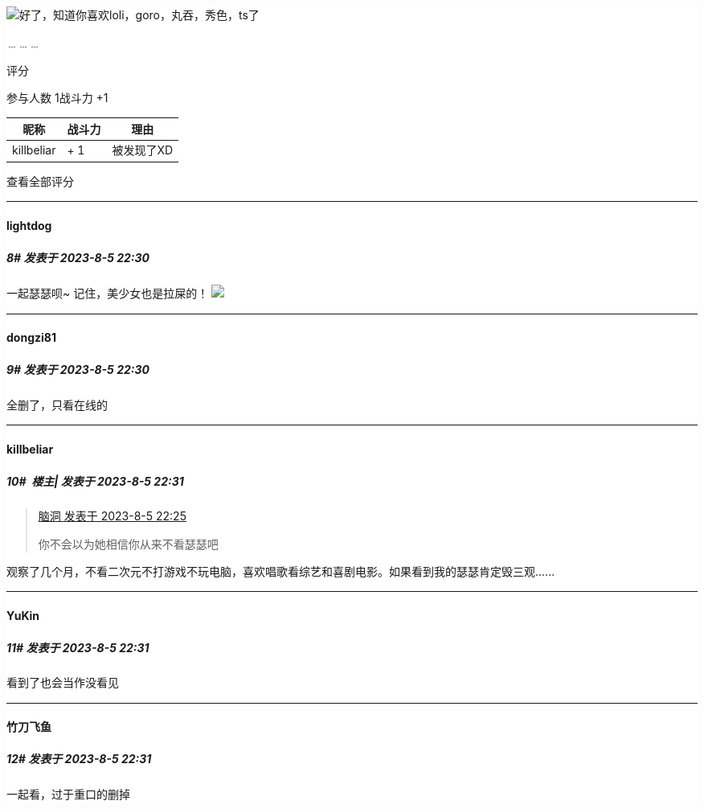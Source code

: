 <img src="https://static.saraba1st.com/image/smiley/face2017/037.png" referrerpolicy="no-referrer">好了，知道你喜欢loli，goro，丸吞，秀色，ts了

﹍﹍﹍

评分

 参与人数 1战斗力 +1

|昵称|战斗力|理由|
|----|---|---|
| killbeliar| + 1|被发现了XD|

查看全部评分

*****

####  lightdog  
##### 8#       发表于 2023-8-5 22:30

一起瑟瑟呗~
记住，美少女也是拉屎的！
<img src="https://static.saraba1st.com/image/smiley/animal2017/028.png" referrerpolicy="no-referrer">

*****

####  dongzi81  
##### 9#       发表于 2023-8-5 22:30

全删了，只看在线的

*****

####  killbeliar  
##### 10#         楼主| 发表于 2023-8-5 22:31

<blockquote><a href="httphttps://bbs.saraba1st.com/2b/forum.php?mod=redirect&amp;goto=findpost&amp;pid=61920286&amp;ptid=2147240" target="_blank">脑洞 发表于 2023-8-5 22:25</a>

你不会以为她相信你从来不看瑟瑟吧</blockquote>
观察了几个月，不看二次元不打游戏不玩电脑，喜欢唱歌看综艺和喜剧电影。如果看到我的瑟瑟肯定毁三观......

*****

####  YuKin  
##### 11#       发表于 2023-8-5 22:31

看到了也会当作没看见

*****

####  竹刀飞鱼  
##### 12#       发表于 2023-8-5 22:31

一起看，过于重口的删掉
